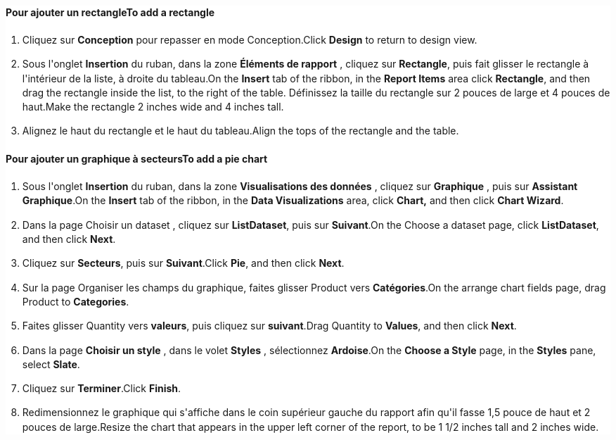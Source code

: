 #### <a name="to-add-a-rectangle"></a><span data-ttu-id="f6742-313">Pour ajouter un rectangle</span><span class="sxs-lookup"><span data-stu-id="f6742-313">To add a rectangle</span></span>

1.  <span data-ttu-id="f6742-314">Cliquez sur **Conception** pour repasser en mode Conception.</span><span class="sxs-lookup"><span data-stu-id="f6742-314">Click **Design** to return to design view.</span></span>

2.  <span data-ttu-id="f6742-315">Sous l'onglet **Insertion** du ruban, dans la zone **Éléments de rapport** , cliquez sur **Rectangle**, puis fait glisser le rectangle à l'intérieur de la liste, à droite du tableau.</span><span class="sxs-lookup"><span data-stu-id="f6742-315">On the **Insert** tab of the ribbon, in the **Report Items** area click **Rectangle**, and then drag the rectangle inside the list, to the right of the table.</span></span> <span data-ttu-id="f6742-316">Définissez la taille du rectangle sur 2 pouces de large et 4 pouces de haut.</span><span class="sxs-lookup"><span data-stu-id="f6742-316">Make the rectangle 2 inches wide and 4 inches tall.</span></span>

3.  <span data-ttu-id="f6742-317">Alignez le haut du rectangle et le haut du tableau.</span><span class="sxs-lookup"><span data-stu-id="f6742-317">Align the tops of the rectangle and the table.</span></span>

#### <a name="to-add-a-pie-chart"></a><span data-ttu-id="f6742-318">Pour ajouter un graphique à secteurs</span><span class="sxs-lookup"><span data-stu-id="f6742-318">To add a pie chart</span></span>

1.  <span data-ttu-id="f6742-319">Sous l'onglet **Insertion** du ruban, dans la zone **Visualisations des données** , cliquez sur **Graphique** , puis sur **Assistant Graphique**.</span><span class="sxs-lookup"><span data-stu-id="f6742-319">On the **Insert** tab of the ribbon, in the **Data Visualizations** area, click **Chart,** and then click **Chart Wizard**.</span></span>

2.  <span data-ttu-id="f6742-320">Dans la page Choisir un dataset , cliquez sur **ListDataset**, puis sur **Suivant**.</span><span class="sxs-lookup"><span data-stu-id="f6742-320">On the Choose a dataset page, click **ListDataset**, and then click **Next**.</span></span>

3.  <span data-ttu-id="f6742-321">Cliquez sur **Secteurs**, puis sur **Suivant**.</span><span class="sxs-lookup"><span data-stu-id="f6742-321">Click **Pie**, and then click **Next**.</span></span>

4.  <span data-ttu-id="f6742-322">Sur la page Organiser les champs du graphique, faites glisser Product vers **Catégories**.</span><span class="sxs-lookup"><span data-stu-id="f6742-322">On the arrange chart fields page, drag Product to **Categories**.</span></span>

5.  <span data-ttu-id="f6742-323">Faites glisser Quantity vers **valeurs**, puis cliquez sur **suivant**.</span><span class="sxs-lookup"><span data-stu-id="f6742-323">Drag Quantity to **Values**, and then click **Next**.</span></span>

6.  <span data-ttu-id="f6742-324">Dans la page **Choisir un style** , dans le volet **Styles** , sélectionnez **Ardoise**.</span><span class="sxs-lookup"><span data-stu-id="f6742-324">On the **Choose a Style** page, in the **Styles** pane, select **Slate**.</span></span>

7.  <span data-ttu-id="f6742-325">Cliquez sur **Terminer**.</span><span class="sxs-lookup"><span data-stu-id="f6742-325">Click **Finish**.</span></span>

8.  <span data-ttu-id="f6742-326">Redimensionnez le graphique qui s'affiche dans le coin supérieur gauche du rapport afin qu'il fasse 1,5 pouce de haut et 2 pouces de large.</span><span class="sxs-lookup"><span data-stu-id="f6742-326">Resize the chart that appears in the upper left corner of the report, to be 1 1/2 inches tall and 2 inches wide.</span></span>
